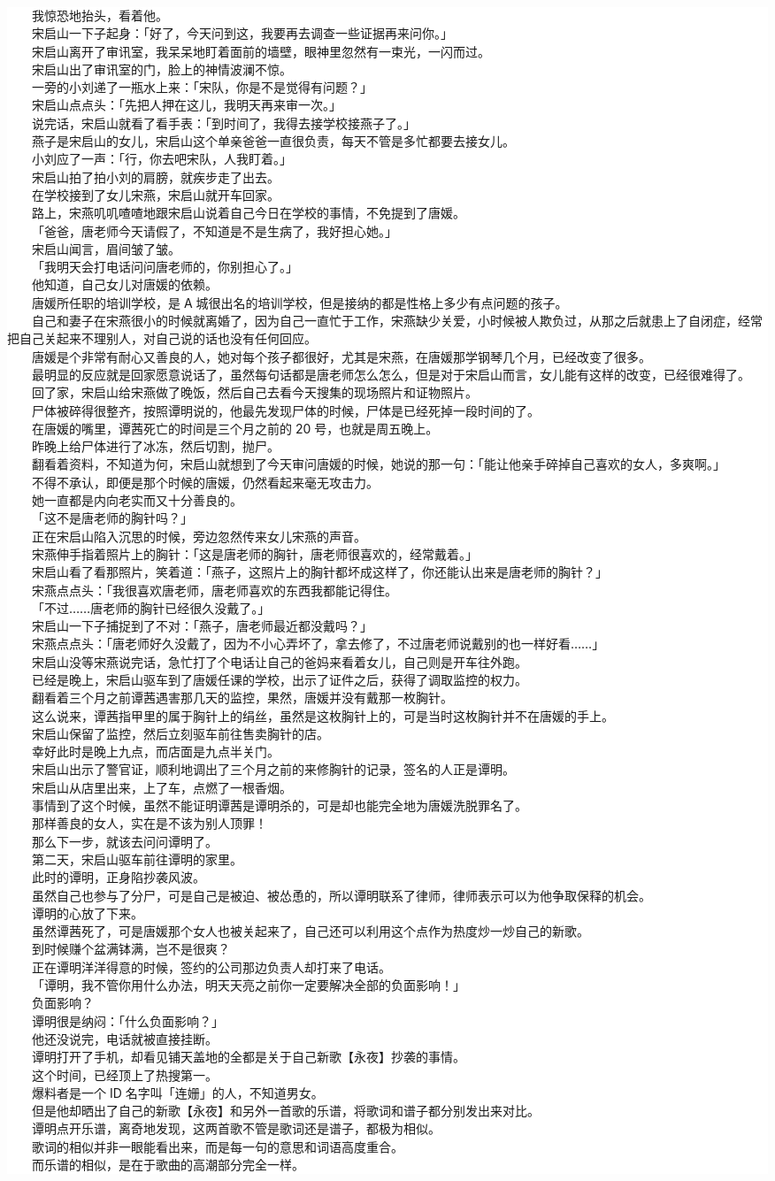 &emsp;&emsp;我惊恐地抬头，看着他。  
&emsp;&emsp;宋启山一下子起身：「好了，今天问到这，我要再去调查一些证据再来问你。」  
&emsp;&emsp;宋启山离开了审讯室，我呆呆地盯着面前的墙壁，眼神里忽然有一束光，一闪而过。  
&emsp;&emsp;宋启山出了审讯室的门，脸上的神情波澜不惊。  
&emsp;&emsp;一旁的小刘递了一瓶水上来：「宋队，你是不是觉得有问题？」  
&emsp;&emsp;宋启山点点头：「先把人押在这儿，我明天再来审一次。」  
&emsp;&emsp;说完话，宋启山就看了看手表：「到时间了，我得去接学校接燕子了。」  
&emsp;&emsp;燕子是宋启山的女儿，宋启山这个单亲爸爸一直很负责，每天不管是多忙都要去接女儿。  
&emsp;&emsp;小刘应了一声：「行，你去吧宋队，人我盯着。」  
&emsp;&emsp;宋启山拍了拍小刘的肩膀，就疾步走了出去。  
&emsp;&emsp;在学校接到了女儿宋燕，宋启山就开车回家。  
&emsp;&emsp;路上，宋燕叽叽喳喳地跟宋启山说着自己今日在学校的事情，不免提到了唐媛。  
&emsp;&emsp;「爸爸，唐老师今天请假了，不知道是不是生病了，我好担心她。」  
&emsp;&emsp;宋启山闻言，眉间皱了皱。  
&emsp;&emsp;「我明天会打电话问问唐老师的，你别担心了。」  
&emsp;&emsp;他知道，自己女儿对唐媛的依赖。  
&emsp;&emsp;唐媛所任职的培训学校，是 A 城很出名的培训学校，但是接纳的都是性格上多少有点问题的孩子。  
&emsp;&emsp;自己和妻子在宋燕很小的时候就离婚了，因为自己一直忙于工作，宋燕缺少关爱，小时候被人欺负过，从那之后就患上了自闭症，经常把自己关起来不理别人，对自己说的话也没有任何回应。  
&emsp;&emsp;唐媛是个非常有耐心又善良的人，她对每个孩子都很好，尤其是宋燕，在唐媛那学钢琴几个月，已经改变了很多。  
&emsp;&emsp;最明显的反应就是回家愿意说话了，虽然每句话都是唐老师怎么怎么，但是对于宋启山而言，女儿能有这样的改变，已经很难得了。  
&emsp;&emsp;回了家，宋启山给宋燕做了晚饭，然后自己去看今天搜集的现场照片和证物照片。  
&emsp;&emsp;尸体被碎得很整齐，按照谭明说的，他最先发现尸体的时候，尸体是已经死掉一段时间的了。  
&emsp;&emsp;在唐媛的嘴里，谭茜死亡的时间是三个月之前的 20 号，也就是周五晚上。  
&emsp;&emsp;昨晚上给尸体进行了冰冻，然后切割，抛尸。  
&emsp;&emsp;翻看着资料，不知道为何，宋启山就想到了今天审问唐媛的时候，她说的那一句：「能让他亲手碎掉自己喜欢的女人，多爽啊。」  
&emsp;&emsp;不得不承认，即便是那个时候的唐媛，仍然看起来毫无攻击力。  
&emsp;&emsp;她一直都是内向老实而又十分善良的。  
&emsp;&emsp;「这不是唐老师的胸针吗？」  
&emsp;&emsp;正在宋启山陷入沉思的时候，旁边忽然传来女儿宋燕的声音。  
&emsp;&emsp;宋燕伸手指着照片上的胸针：「这是唐老师的胸针，唐老师很喜欢的，经常戴着。」  
&emsp;&emsp;宋启山看了看那照片，笑着道：「燕子，这照片上的胸针都坏成这样了，你还能认出来是唐老师的胸针？」  
&emsp;&emsp;宋燕点点头：「我很喜欢唐老师，唐老师喜欢的东西我都能记得住。  
&emsp;&emsp;「不过……唐老师的胸针已经很久没戴了。」  
&emsp;&emsp;宋启山一下子捕捉到了不对：「燕子，唐老师最近都没戴吗？」  
&emsp;&emsp;宋燕点点头：「唐老师好久没戴了，因为不小心弄坏了，拿去修了，不过唐老师说戴别的也一样好看……」  
&emsp;&emsp;宋启山没等宋燕说完话，急忙打了个电话让自己的爸妈来看着女儿，自己则是开车往外跑。  
&emsp;&emsp;已经是晚上，宋启山驱车到了唐媛任课的学校，出示了证件之后，获得了调取监控的权力。  
&emsp;&emsp;翻看着三个月之前谭茜遇害那几天的监控，果然，唐媛并没有戴那一枚胸针。  
&emsp;&emsp;这么说来，谭茜指甲里的属于胸针上的绢丝，虽然是这枚胸针上的，可是当时这枚胸针并不在唐媛的手上。  
&emsp;&emsp;宋启山保留了监控，然后立刻驱车前往售卖胸针的店。  
&emsp;&emsp;幸好此时是晚上九点，而店面是九点半关门。  
&emsp;&emsp;宋启山出示了警官证，顺利地调出了三个月之前的来修胸针的记录，签名的人正是谭明。  
&emsp;&emsp;宋启山从店里出来，上了车，点燃了一根香烟。  
&emsp;&emsp;事情到了这个时候，虽然不能证明谭茜是谭明杀的，可是却也能完全地为唐媛洗脱罪名了。  
&emsp;&emsp;那样善良的女人，实在是不该为别人顶罪！  
&emsp;&emsp;那么下一步，就该去问问谭明了。  
&emsp;&emsp;第二天，宋启山驱车前往谭明的家里。  
&emsp;&emsp;此时的谭明，正身陷抄袭风波。  
&emsp;&emsp;虽然自己也参与了分尸，可是自己是被迫、被怂恿的，所以谭明联系了律师，律师表示可以为他争取保释的机会。  
&emsp;&emsp;谭明的心放了下来。  
&emsp;&emsp;虽然谭茜死了，可是唐媛那个女人也被关起来了，自己还可以利用这个点作为热度炒一炒自己的新歌。  
&emsp;&emsp;到时候赚个盆满钵满，岂不是很爽？  
&emsp;&emsp;正在谭明洋洋得意的时候，签约的公司那边负责人却打来了电话。  
&emsp;&emsp;「谭明，我不管你用什么办法，明天天亮之前你一定要解决全部的负面影响！」  
&emsp;&emsp;负面影响？  
&emsp;&emsp;谭明很是纳闷：「什么负面影响？」  
&emsp;&emsp;他还没说完，电话就被直接挂断。  
&emsp;&emsp;谭明打开了手机，却看见铺天盖地的全都是关于自己新歌【永夜】抄袭的事情。  
&emsp;&emsp;这个时间，已经顶上了热搜第一。  
&emsp;&emsp;爆料者是一个 ID 名字叫「连姗」的人，不知道男女。  
&emsp;&emsp;但是他却晒出了自己的新歌【永夜】和另外一首歌的乐谱，将歌词和谱子都分别发出来对比。  
&emsp;&emsp;谭明点开乐谱，离奇地发现，这两首歌不管是歌词还是谱子，都极为相似。  
&emsp;&emsp;歌词的相似并非一眼能看出来，而是每一句的意思和词语高度重合。  
&emsp;&emsp;而乐谱的相似，是在于歌曲的高潮部分完全一样。  